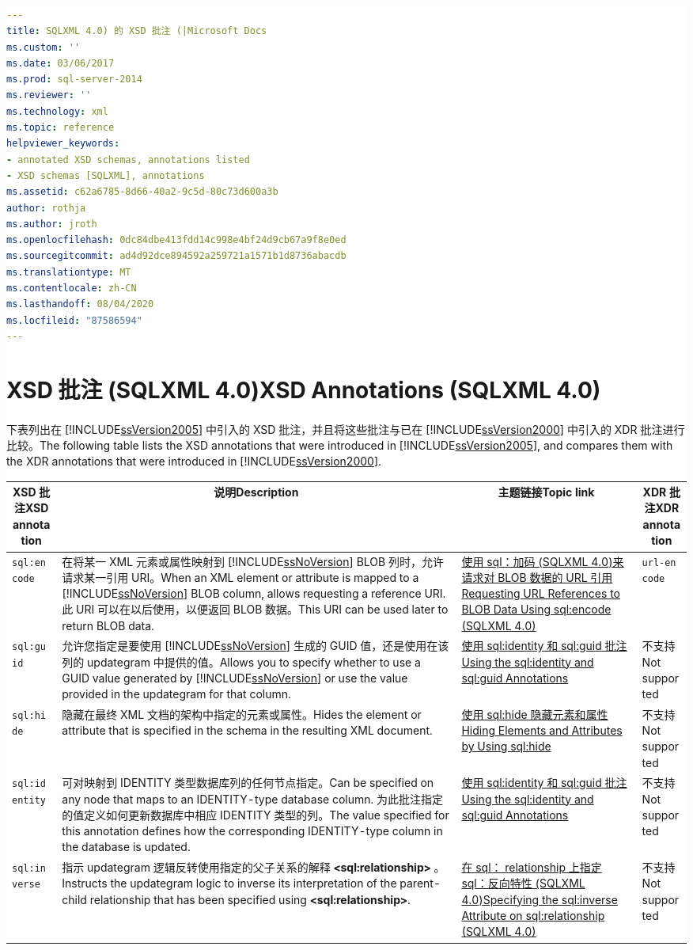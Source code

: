 ```yaml
---
title: SQLXML 4.0) 的 XSD 批注 (|Microsoft Docs
ms.custom: ''
ms.date: 03/06/2017
ms.prod: sql-server-2014
ms.reviewer: ''
ms.technology: xml
ms.topic: reference
helpviewer_keywords:
- annotated XSD schemas, annotations listed
- XSD schemas [SQLXML], annotations
ms.assetid: c62a6785-8d66-40a2-9c5d-80c73d600a3b
author: rothja
ms.author: jroth
ms.openlocfilehash: 0dc84dbe413fdd14c998e4bf24d9cb67a9f8e0ed
ms.sourcegitcommit: ad4d92dce894592a259721a1571b1d8736abacdb
ms.translationtype: MT
ms.contentlocale: zh-CN
ms.lasthandoff: 08/04/2020
ms.locfileid: "87586594"
---
```

# <a name="xsd-annotations-sqlxml-40"></a><span data-ttu-id="827b5-102">XSD 批注 (SQLXML 4.0)</span><span class="sxs-lookup"><span data-stu-id="827b5-102">XSD Annotations (SQLXML 4.0)</span></span>
  <span data-ttu-id="827b5-103">下表列出在 [!INCLUDE[ssVersion2005](../../includes/ssversion2005-md.md)] 中引入的 XSD 批注，并且将这些批注与已在 [!INCLUDE[ssVersion2000](../../includes/ssversion2000-md.md)] 中引入的 XDR 批注进行比较。</span><span class="sxs-lookup"><span data-stu-id="827b5-103">The following table lists the XSD annotations that were introduced in [!INCLUDE[ssVersion2005](../../includes/ssversion2005-md.md)], and compares them with the XDR annotations that were introduced in [!INCLUDE[ssVersion2000](../../includes/ssversion2000-md.md)].</span></span>  
  
|<span data-ttu-id="827b5-104">XSD 批注</span><span class="sxs-lookup"><span data-stu-id="827b5-104">XSD annotation</span></span>|<span data-ttu-id="827b5-105">说明</span><span class="sxs-lookup"><span data-stu-id="827b5-105">Description</span></span>|<span data-ttu-id="827b5-106">主题链接</span><span class="sxs-lookup"><span data-stu-id="827b5-106">Topic link</span></span>|<span data-ttu-id="827b5-107">XDR 批注</span><span class="sxs-lookup"><span data-stu-id="827b5-107">XDR annotation</span></span>|  
|--------------------|-----------------|----------------|--------------------|  
|`sql:encode`|<span data-ttu-id="827b5-108">在将某一 XML 元素或属性映射到 [!INCLUDE[ssNoVersion](../../includes/ssnoversion-md.md)] BLOB 列时，允许请求某一引用 URI。</span><span class="sxs-lookup"><span data-stu-id="827b5-108">When an XML element or attribute is mapped to a [!INCLUDE[ssNoVersion](../../includes/ssnoversion-md.md)] BLOB column, allows requesting a reference URI.</span></span> <span data-ttu-id="827b5-109">此 URI 可以在以后使用，以便返回 BLOB 数据。</span><span class="sxs-lookup"><span data-stu-id="827b5-109">This URI can be used later to return BLOB data.</span></span>|[<span data-ttu-id="827b5-110">使用 sql：加码 &#40;SQLXML 4.0&#41;来请求对 BLOB 数据的 URL 引用</span><span class="sxs-lookup"><span data-stu-id="827b5-110">Requesting URL References to BLOB Data Using sql:encode &#40;SQLXML 4.0&#41;</span></span>](requesting-url-references-to-blob-data-using-sql-encode-sqlxml-4-0.md)|`url-encode`|  
|`sql:guid`|<span data-ttu-id="827b5-111">允许您指定是要使用 [!INCLUDE[ssNoVersion](../../includes/ssnoversion-md.md)] 生成的 GUID 值，还是使用在该列的 updategram 中提供的值。</span><span class="sxs-lookup"><span data-stu-id="827b5-111">Allows you to specify whether to use a GUID value generated by [!INCLUDE[ssNoVersion](../../includes/ssnoversion-md.md)] or use the value provided in the updategram for that column.</span></span>|[<span data-ttu-id="827b5-112">使用 sql:identity 和 sql:guid 批注</span><span class="sxs-lookup"><span data-stu-id="827b5-112">Using the sql:identity and sql:guid Annotations</span></span>](using-the-sql-identity-and-sql-guid-annotations.md)|<span data-ttu-id="827b5-113">不支持</span><span class="sxs-lookup"><span data-stu-id="827b5-113">Not supported</span></span>|  
|`sql:hide`|<span data-ttu-id="827b5-114">隐藏在最终 XML 文档的架构中指定的元素或属性。</span><span class="sxs-lookup"><span data-stu-id="827b5-114">Hides the element or attribute that is specified in the schema in the resulting XML document.</span></span>|[<span data-ttu-id="827b5-115">使用 sql:hide 隐藏元素和属性</span><span class="sxs-lookup"><span data-stu-id="827b5-115">Hiding Elements and Attributes by Using sql:hide</span></span>](hiding-elements-and-attributes-by-using-sql-hide.md)|<span data-ttu-id="827b5-116">不支持</span><span class="sxs-lookup"><span data-stu-id="827b5-116">Not supported</span></span>|  
|`sql:identity`|<span data-ttu-id="827b5-117">可对映射到 IDENTITY 类型数据库列的任何节点指定。</span><span class="sxs-lookup"><span data-stu-id="827b5-117">Can be specified on any node that maps to an IDENTITY-type database column.</span></span> <span data-ttu-id="827b5-118">为此批注指定的值定义如何更新数据库中相应 IDENTITY 类型的列。</span><span class="sxs-lookup"><span data-stu-id="827b5-118">The value specified for this annotation defines how the corresponding IDENTITY-type column in the database is updated.</span></span>|[<span data-ttu-id="827b5-119">使用 sql:identity 和 sql:guid 批注</span><span class="sxs-lookup"><span data-stu-id="827b5-119">Using the sql:identity and sql:guid Annotations</span></span>](using-the-sql-identity-and-sql-guid-annotations.md)|<span data-ttu-id="827b5-120">不支持</span><span class="sxs-lookup"><span data-stu-id="827b5-120">Not supported</span></span>|  
|`sql:inverse`|<span data-ttu-id="827b5-121">指示 updategram 逻辑反转使用指定的父子关系的解释 **\<sql:relationship>** 。</span><span class="sxs-lookup"><span data-stu-id="827b5-121">Instructs the updategram logic to inverse its interpretation of the parent-child relationship that has been specified using **\<sql:relationship>**.</span></span>|[<span data-ttu-id="827b5-122">在 sql： relationship 上指定 sql：反向特性 &#40;SQLXML 4.0&#41;</span><span class="sxs-lookup"><span data-stu-id="827b5-122">Specifying the sql:inverse Attribute on sql:relationship &#40;SQLXML 4.0&#41;</span></span>](specifying-the-sql-inverse-attribute-on-sql-relationship-sqlxml-4-0.md)|<span data-ttu-id="827b5-123">不支持</span><span class="sxs-lookup"><span data-stu-id="827b5-123">Not supported</span></span>|  